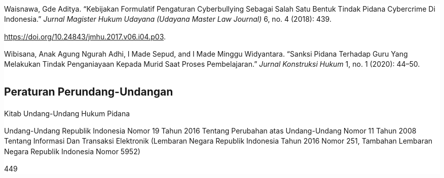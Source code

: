 <p><span class="font2">Waisnawa, Gde Aditya. “Kebijakan Formulatif Pengaturan Cyberbullying Sebagai Salah Satu Bentuk Tindak Pidana Cybercrime Di Indonesia.” </span><span class="font2" style="font-style:italic;">Jurnal Magister Hukum Udayana (Udayana Master Law Journal)</span><span class="font2"> 6, no. 4 (2018): 439.</span></p>
<p><a href="https://doi.org/10.24843/jmhu.2017.v06.i04.p03"><span class="font2">https://doi.org/10.24843/jmhu.2017.v06.i04.p03</span></a><span class="font2">.</span></p>
<p><span class="font2">Wibisana, Anak Agung Ngurah Adhi, I Made Sepud, and I Made Minggu Widyantara. “Sanksi Pidana Terhadap Guru Yang Melakukan Tindak Penganiayaan Kepada Murid Saat Proses Pembelajaran.” </span><span class="font2" style="font-style:italic;">Jurnal Konstruksi Hukum</span><span class="font2"> 1, no. 1 (2020): 44–50.</span></p>
<h2><a name="bookmark8"></a><span class="font2" style="font-weight:bold;"><a name="bookmark9"></a>Peraturan Perundang-Undangan</span></h2>
<p><span class="font2">Kitab Undang-Undang Hukum Pidana</span></p>
<p><span class="font2">Undang-Undang Republik Indonesia Nomor 19 Tahun 2016 Tentang Perubahan atas Undang-Undang Nomor 11 Tahun 2008 Tentang Informasi Dan Transaksi Elektronik (Lembaran Negara Republik Indonesia Tahun 2016 Nomor 251, Tambahan Lembaran Negara Republik Indonesia Nomor 5952)</span></p>
<p><span class="font1">449</span></p>